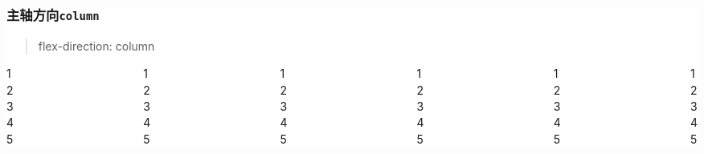 
### 主轴方向`column`

> flex-direction: column

<div style="display: flex;flex-direction: row;justify-content: space-between">


<div class="flex flex-box-column" style="justify-content: flex-start">
    <div class="item">1</div>
    <div class="item">2</div>
    <div class="item">3</div>
    <div class="item">4</div>
    <div class="item">5</div>
</div>


<div class="flex flex-box-column" style="justify-content: flex-end">
    <div class="item">1</div>
    <div class="item">2</div>
    <div class="item">3</div>
    <div class="item">4</div>
    <div class="item">5</div>
</div>

<div class="flex flex-box-column" style="flex-direction: column-reverse">
    <div class="item">1</div>
    <div class="item">2</div>
    <div class="item">3</div>
    <div class="item">4</div>
    <div class="item">5</div>
</div>

<div class="flex flex-box-column" style="flex-direction: row;flex-wrap: wrap">
    <div class="item">1</div>
    <div class="item">2</div>
    <div class="item">3</div>
    <div class="item">4</div>
    <div class="item">5</div>
</div>


<div class="flex flex-box-column" style="flex-direction: row-reverse;flex-wrap: wrap">
    <div class="item">1</div>
    <div class="item">2</div>
    <div class="item">3</div>
    <div class="item">4</div>
    <div class="item">5</div>
</div>


<div class="flex flex-box-column" style="justify-content: space-around">
    <div class="item">1</div>
    <div class="item">2</div>
    <div class="item">3</div>
    <div class="item">4</div>
    <div class="item">5</div>
</div>
